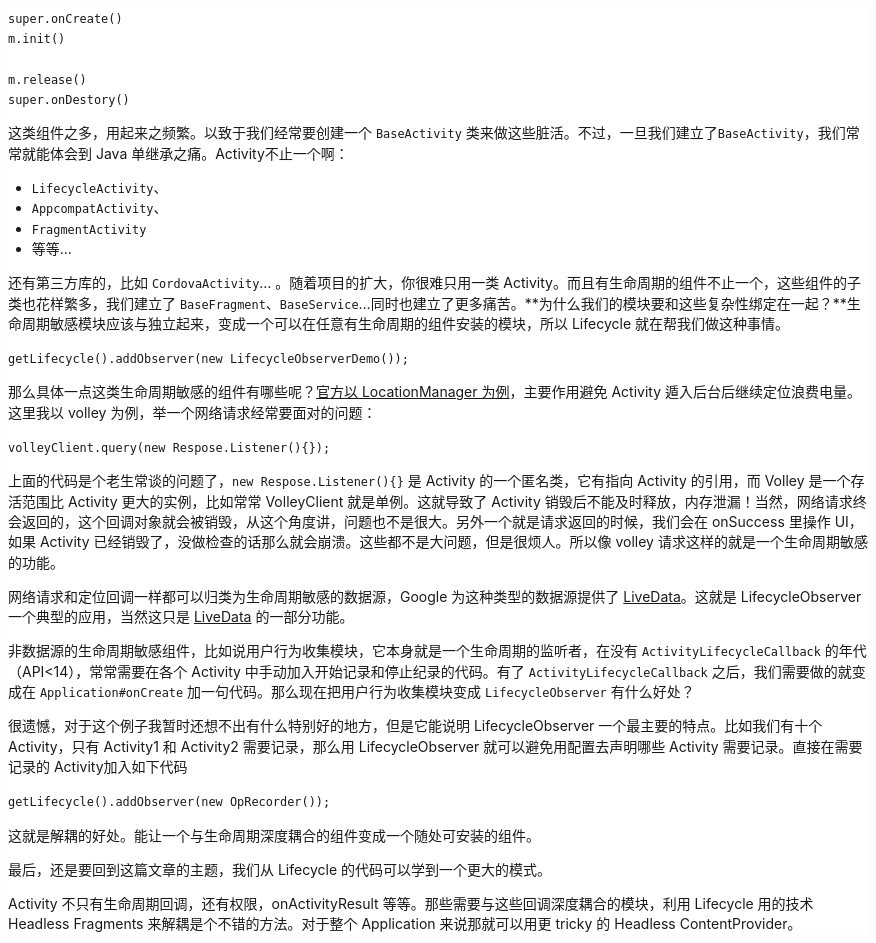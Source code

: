     super.onCreate()
    m.init()
    
    m.release()
    super.onDestory()
    
这类组件之多，用起来之频繁。以致于我们经常要创建一个 `BaseActivity` 类来做这些脏活。不过，一旦我们建立了`BaseActivity`，我们常常就能体会到 Java 单继承之痛。Activity不止一个啊：

- `LifecycleActivity`、
- `AppcompatActivity`、
- `FragmentActivity`
- 等等…

还有第三方库的，比如 `CordovaActivity`… 。随着项目的扩大，你很难只用一类 Activity。而且有生命周期的组件不止一个，这些组件的子类也花样繁多，我们建立了 `BaseFragment`、`BaseService`…同时也建立了更多痛苦。**为什么我们的模块要和这些复杂性绑定在一起？**生命周期敏感模块应该与独立起来，变成一个可以在任意有生命周期的组件安装的模块，所以 Lifecycle 就在帮我们做这种事情。

    getLifecycle().addObserver(new LifecycleObserverDemo());

那么具体一点这类生命周期敏感的组件有哪些呢？[官方以 LocationManager 为例][Lifecycle]，主要作用避免 Activity 遁入后台后继续定位浪费电量。这里我以 volley 为例，举一个网络请求经常要面对的问题：

    volleyClient.query(new Respose.Listener(){});
    
上面的代码是个老生常谈的问题了，`new Respose.Listener(){}` 是 Activity 的一个匿名类，它有指向 Activity 的引用，而 Volley 是一个存活范围比 Activity 更大的实例，比如常常 VolleyClient 就是单例。这就导致了 Activity 销毁后不能及时释放，内存泄漏！当然，网络请求终会返回的，这个回调对象就会被销毁，从这个角度讲，问题也不是很大。另外一个就是请求返回的时候，我们会在 onSuccess 里操作 UI，如果 Activity 已经销毁了，没做检查的话那么就会崩溃。这些都不是大问题，但是很烦人。所以像 volley 请求这样的就是一个生命周期敏感的功能。

网络请求和定位回调一样都可以归类为生命周期敏感的数据源，Google 为这种类型的数据源提供了 [LiveData][]。这就是 LifecycleObserver 一个典型的应用，当然这只是 [LiveData][] 的一部分功能。


非数据源的生命周期敏感组件，比如说用户行为收集模块，它本身就是一个生命周期的监听者，在没有 `ActivityLifecycleCallback` 的年代（API<14），常常需要在各个 Activity 中手动加入开始记录和停止纪录的代码。有了 `ActivityLifecycleCallback` 之后，我们需要做的就变成在 `Application#onCreate` 加一句代码。那么现在把用户行为收集模块变成 `LifecycleObserver` 有什么好处？

很遗憾，对于这个例子我暂时还想不出有什么特别好的地方，但是它能说明 LifecycleObserver 一个最主要的特点。比如我们有十个 Activity，只有 Activity1 和 Activity2 需要记录，那么用 LifecycleObserver 就可以避免用配置去声明哪些 Activity 需要记录。直接在需要记录的 Activity加入如下代码

    getLifecycle().addObserver(new OpRecorder());
    
这就是解耦的好处。能让一个与生命周期深度耦合的组件变成一个随处可安装的组件。


最后，还是要回到这篇文章的主题，我们从 Lifecycle 的代码可以学到一个更大的模式。

Activity 不只有生命周期回调，还有权限，onActivityResult 等等。那些需要与这些回调深度耦合的模块，利用 Lifecycle 用的技术 Headless Fragments 来解耦是个不错的方法。对于整个 Application 来说那就可以用更 tricky 的 Headless ContentProvider。


[Lifecycle]: https://developer.android.com/topic/libraries/architecture/lifecycle.html
[Android Architecture Components]: https://developer.android.com/topic/libraries/architecture/index.html
[LiveData]: https://developer.android.com/topic/libraries/architecture/livedata.html
